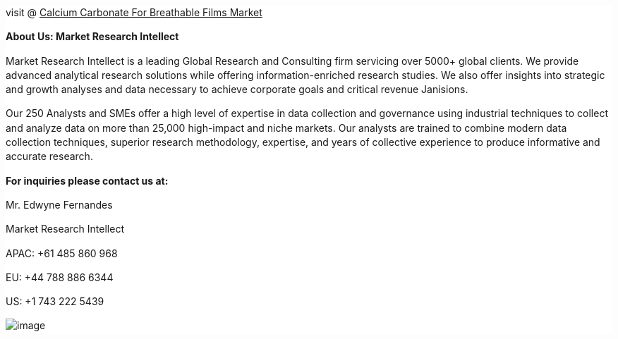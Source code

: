 visit&nbsp;@</strong>&nbsp;</span><span class="font-[700]"><a href="https://www.marketresearchintellect.com/product/global-calcium-carbonate-for-breathable-films-market/?utm_source=Linkedin&utm_medium=848" target="_blank" data-tracking-control-name="article-ssr-frontend-pulse_little-text-block" data-tracking-will-navigate="" data-test-link="">Calcium Carbonate For Breathable Films Market</a></span></p><p><strong><span class="font-[700]">About Us: Market Research Intellect</span></strong></p><p><span class="">Market Research Intellect is a leading Global Research and Consulting firm servicing over 5000+ global clients. We provide advanced analytical research solutions while offering information-enriched research studies.&nbsp;</span>We also offer insights into strategic and growth analyses and data necessary to achieve corporate goals and critical revenue Janisions.</p><p><span class="">Our 250 Analysts and SMEs offer a high level of expertise in data collection and governance using industrial techniques to collect and analyze data on more than 25,000 high-impact and niche markets. Our analysts are trained to combine modern data collection techniques, superior research methodology, expertise, and years of collective experience to produce informative and accurate research.</span></p><p><strong>For inquiries please contact us at:</strong></p><p>Mr. Edwyne Fernandes</p><p>Market Research Intellect</p><p>APAC: +61 485 860 968</p><p>EU: +44 788 886 6344</p><p>US: +1 743 222 5439</p>
![image](https://github.com/user-attachments/assets/4c2c450f-e7fd-4f7d-afff-505d695bcb8d)
